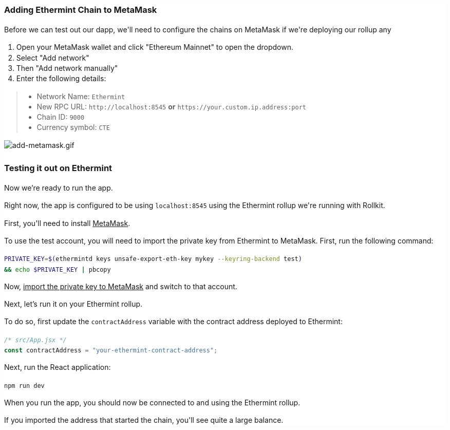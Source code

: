 
### Adding Ethermint Chain to MetaMask

Before we can test out our dapp, we'll need to configure
the chains on MetaMask if we're deploying our rollup any

1. Open your MetaMask wallet and click "Ethereum Mainnet" to open the dropdown.
2. Select "Add network"
3. Then "Add network manually"
4. Enter the following details:

> - Network Name: `Ethermint`
> - New RPC URL: `http://localhost:8545` **or** `https://your.custom.ip.address:port`
> - Chain ID: `9000`
> - Currency symbol: `CTE`

![add-metamask.gif](../img/full-stack/add-metamask.gif)

### Testing it out on Ethermint

Now we’re ready to run the app.

Right now, the app is configured to be using `localhost:8545` using the
Ethermint rollup we're running with Rollkit.

First, you'll need to install [MetaMask](https://metamask.io).

To use the test account, you will need to import the private key from Ethermint
to MetaMask. First, run the following command:

```bash
PRIVATE_KEY=$(ethermintd keys unsafe-export-eth-key mykey --keyring-backend test)
&& echo $PRIVATE_KEY | pbcopy
```

Now, [import the private key to MetaMask](https://metamask.zendesk.com/hc/en-us/articles/360015489331-How-to-import-an-account#h_01G01W07NV7Q94M7P1EBD5BYM4)
and switch to that account.

Next, let’s run it on your Ethermint rollup.

To do so, first update the `contractAddress` variable with the contract address
deployed to Ethermint:

```jsx
/* src/App.jsx */
const contractAddress = "your-ethermint-contract-address";
```

Next, run the React application:

```bash
npm run dev
```

When you run the app, you should now be connected to and using the Ethermint rollup.

If you imported the address that started the chain, you'll see quite a large
balance.
